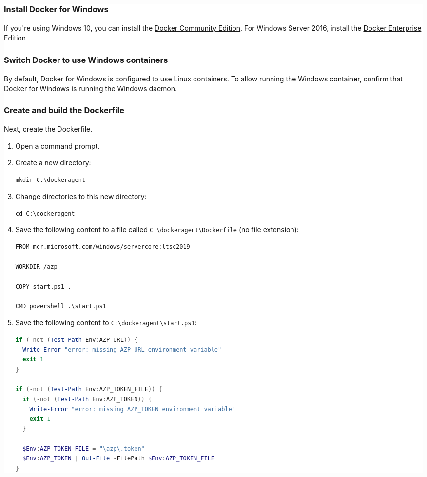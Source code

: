 ### Install Docker for Windows

If you're using Windows 10, you can install the [Docker Community Edition](https://docs.docker.com/docker-for-windows/install).
For Windows Server 2016, install the [Docker Enterprise Edition](https://docs.docker.com/install/windows/docker-ee).

### Switch Docker to use Windows containers

By default, Docker for Windows is configured to use Linux containers. To allow running the Windows container, confirm that Docker for Windows [is running the Windows daemon](https://docs.docker.com/docker-for-windows/#switch-between-windows-and-linux-containers).

### Create and build the Dockerfile

Next, create the Dockerfile.

1. Open a command prompt.
2. Create a new directory:

    ```shell
    mkdir C:\dockeragent
    ```

3. Change directories to this new directory:

    ```shell
    cd C:\dockeragent
    ```

4. Save the following content to a file called `C:\dockeragent\Dockerfile` (no file extension):

    ```docker
    FROM mcr.microsoft.com/windows/servercore:ltsc2019
    
    WORKDIR /azp
    
    COPY start.ps1 .
    
    CMD powershell .\start.ps1
    ```

5. Save the following content to `C:\dockeragent\start.ps1`:

    ```powershell
    if (-not (Test-Path Env:AZP_URL)) {
      Write-Error "error: missing AZP_URL environment variable"
      exit 1
    }
    
    if (-not (Test-Path Env:AZP_TOKEN_FILE)) {
      if (-not (Test-Path Env:AZP_TOKEN)) {
        Write-Error "error: missing AZP_TOKEN environment variable"
        exit 1
      }
    
      $Env:AZP_TOKEN_FILE = "\azp\.token"
      $Env:AZP_TOKEN | Out-File -FilePath $Env:AZP_TOKEN_FILE
    }
    